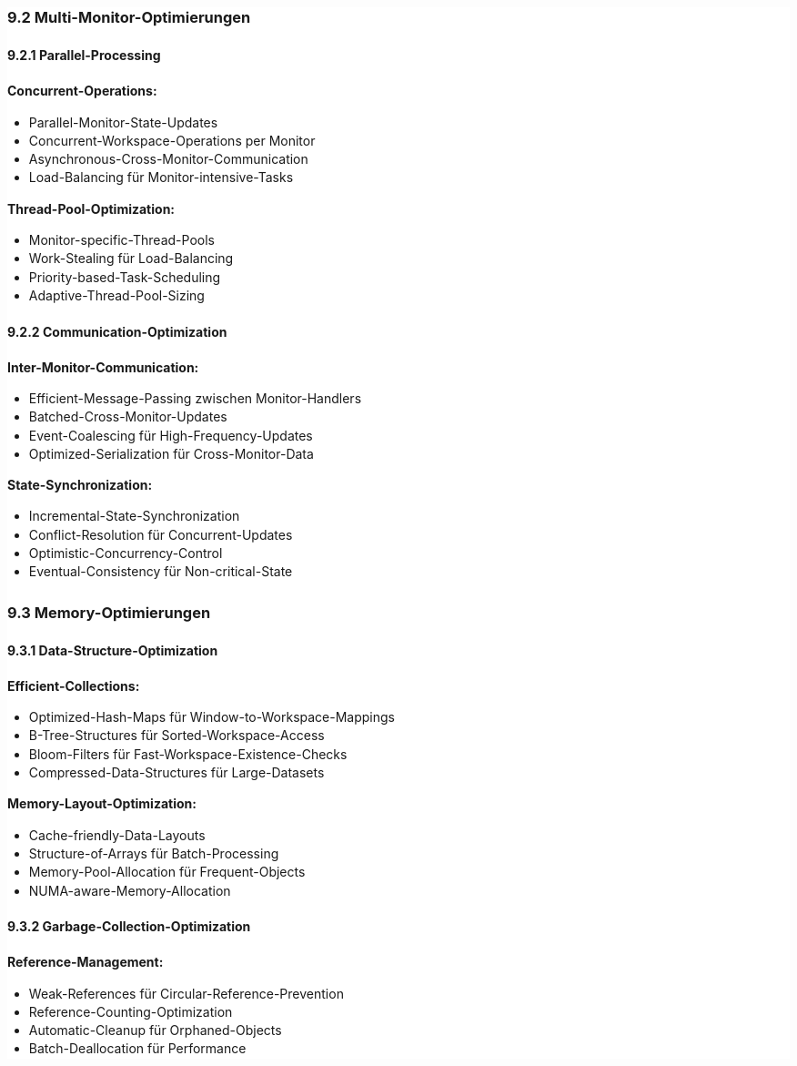 ### 9.2 Multi-Monitor-Optimierungen

#### 9.2.1 Parallel-Processing

**Concurrent-Operations:**
- Parallel-Monitor-State-Updates
- Concurrent-Workspace-Operations per Monitor
- Asynchronous-Cross-Monitor-Communication
- Load-Balancing für Monitor-intensive-Tasks

**Thread-Pool-Optimization:**
- Monitor-specific-Thread-Pools
- Work-Stealing für Load-Balancing
- Priority-based-Task-Scheduling
- Adaptive-Thread-Pool-Sizing

#### 9.2.2 Communication-Optimization

**Inter-Monitor-Communication:**
- Efficient-Message-Passing zwischen Monitor-Handlers
- Batched-Cross-Monitor-Updates
- Event-Coalescing für High-Frequency-Updates
- Optimized-Serialization für Cross-Monitor-Data

**State-Synchronization:**
- Incremental-State-Synchronization
- Conflict-Resolution für Concurrent-Updates
- Optimistic-Concurrency-Control
- Eventual-Consistency für Non-critical-State

### 9.3 Memory-Optimierungen

#### 9.3.1 Data-Structure-Optimization

**Efficient-Collections:**
- Optimized-Hash-Maps für Window-to-Workspace-Mappings
- B-Tree-Structures für Sorted-Workspace-Access
- Bloom-Filters für Fast-Workspace-Existence-Checks
- Compressed-Data-Structures für Large-Datasets

**Memory-Layout-Optimization:**
- Cache-friendly-Data-Layouts
- Structure-of-Arrays für Batch-Processing
- Memory-Pool-Allocation für Frequent-Objects
- NUMA-aware-Memory-Allocation

#### 9.3.2 Garbage-Collection-Optimization

**Reference-Management:**
- Weak-References für Circular-Reference-Prevention
- Reference-Counting-Optimization
- Automatic-Cleanup für Orphaned-Objects
- Batch-Deallocation für Performance
